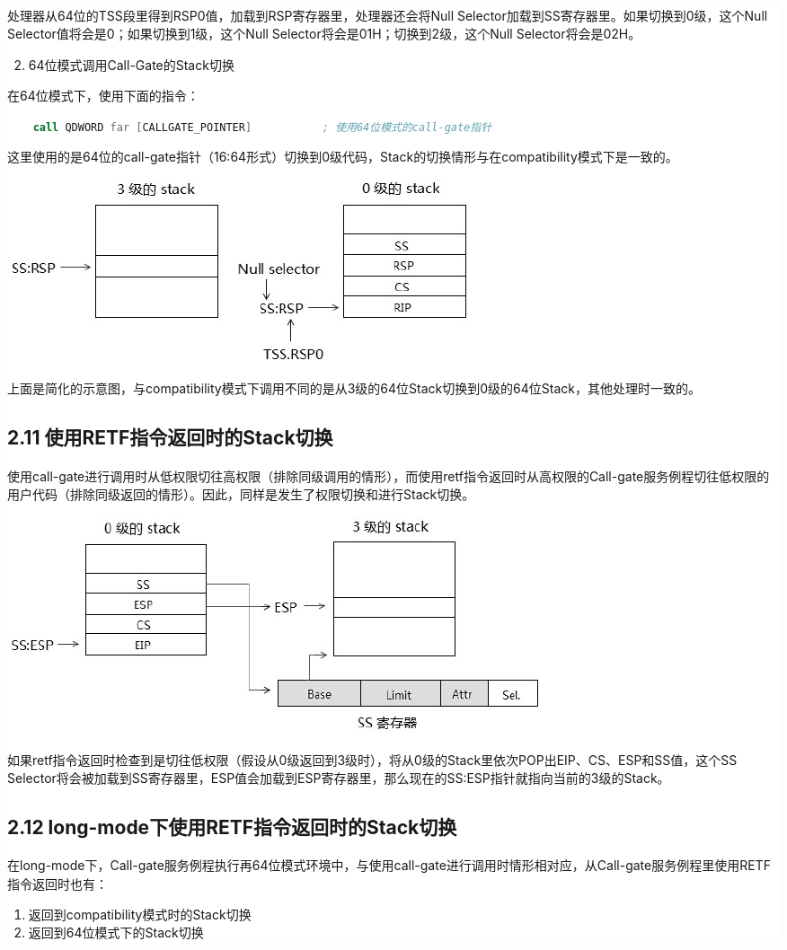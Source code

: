 处理器从64位的TSS段里得到RSP0值，加载到RSP寄存器里，处理器还会将Null Selector加载到SS寄存器里。如果切换到0级，这个Null Selector值将会是0；如果切换到1级，这个Null Selector将会是01H；切换到2级，这个Null Selector将会是02H。

2. 64位模式调用Call-Gate的Stack切换

在64位模式下，使用下面的指令：
```asm
    call QDWORD far [CALLGATE_POINTER]           ; 使用64位模式的call-gate指针
```
这里使用的是64位的call-gate指针（16:64形式）切换到0级代码，Stack的切换情形与在compatibility模式下是一致的。

![image](./images/0x68.png)

上面是简化的示意图，与compatibility模式下调用不同的是从3级的64位Stack切换到0级的64位Stack，其他处理时一致的。

## 2.11 使用RETF指令返回时的Stack切换

使用call-gate进行调用时从低权限切往高权限（排除同级调用的情形），而使用retf指令返回时从高权限的Call-gate服务例程切往低权限的用户代码（排除同级返回的情形）。因此，同样是发生了权限切换和进行Stack切换。

![image](./images/0x69.png)

如果retf指令返回时检查到是切往低权限（假设从0级返回到3级时），将从0级的Stack里依次POP出EIP、CS、ESP和SS值，这个SS Selector将会被加载到SS寄存器里，ESP值会加载到ESP寄存器里，那么现在的SS:ESP指针就指向当前的3级的Stack。

## 2.12 long-mode下使用RETF指令返回时的Stack切换

在long-mode下，Call-gate服务例程执行再64位模式环境中，与使用call-gate进行调用时情形相对应，从Call-gate服务例程里使用RETF指令返回时也有：
1. 返回到compatibility模式时的Stack切换
2. 返回到64位模式下的Stack切换
